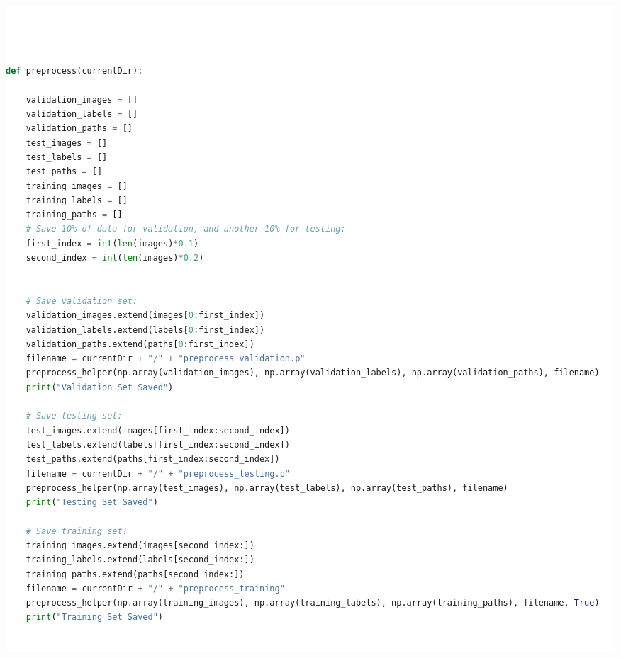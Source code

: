 ```python
        
        
    

def preprocess(currentDir):
    
    validation_images = []
    validation_labels = []
    validation_paths = []
    test_images = []
    test_labels = []
    test_paths = []
    training_images = []
    training_labels = []
    training_paths = []
    # Save 10% of data for validation, and another 10% for testing:
    first_index = int(len(images)*0.1)
    second_index = int(len(images)*0.2)
    
    
    # Save validation set:
    validation_images.extend(images[0:first_index])
    validation_labels.extend(labels[0:first_index])
    validation_paths.extend(paths[0:first_index])
    filename = currentDir + "/" + "preprocess_validation.p"
    preprocess_helper(np.array(validation_images), np.array(validation_labels), np.array(validation_paths), filename)
    print("Validation Set Saved")
    
    # Save testing set:
    test_images.extend(images[first_index:second_index])
    test_labels.extend(labels[first_index:second_index])
    test_paths.extend(paths[first_index:second_index])
    filename = currentDir + "/" + "preprocess_testing.p"
    preprocess_helper(np.array(test_images), np.array(test_labels), np.array(test_paths), filename)
    print("Testing Set Saved")
    
    # Save training set!
    training_images.extend(images[second_index:])
    training_labels.extend(labels[second_index:])
    training_paths.extend(paths[second_index:])
    filename = currentDir + "/" + "preprocess_training"
    preprocess_helper(np.array(training_images), np.array(training_labels), np.array(training_paths), filename, True)
    print("Training Set Saved")
    
    

```

